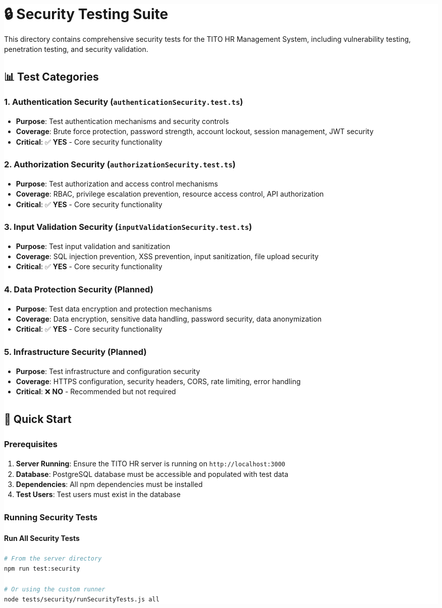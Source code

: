 # 🔒 Security Testing Suite

This directory contains comprehensive security tests for the TITO HR Management System, including vulnerability testing, penetration testing, and security validation.

## 📊 Test Categories

### 1. Authentication Security (`authenticationSecurity.test.ts`)
- **Purpose**: Test authentication mechanisms and security controls
- **Coverage**: Brute force protection, password strength, account lockout, session management, JWT security
- **Critical**: ✅ **YES** - Core security functionality

### 2. Authorization Security (`authorizationSecurity.test.ts`)
- **Purpose**: Test authorization and access control mechanisms
- **Coverage**: RBAC, privilege escalation prevention, resource access control, API authorization
- **Critical**: ✅ **YES** - Core security functionality

### 3. Input Validation Security (`inputValidationSecurity.test.ts`)
- **Purpose**: Test input validation and sanitization
- **Coverage**: SQL injection prevention, XSS prevention, input sanitization, file upload security
- **Critical**: ✅ **YES** - Core security functionality

### 4. Data Protection Security (Planned)
- **Purpose**: Test data encryption and protection mechanisms
- **Coverage**: Data encryption, sensitive data handling, password security, data anonymization
- **Critical**: ✅ **YES** - Core security functionality

### 5. Infrastructure Security (Planned)
- **Purpose**: Test infrastructure and configuration security
- **Coverage**: HTTPS configuration, security headers, CORS, rate limiting, error handling
- **Critical**: ❌ **NO** - Recommended but not required

## 🚀 Quick Start

### Prerequisites
1. **Server Running**: Ensure the TITO HR server is running on `http://localhost:3000`
2. **Database**: PostgreSQL database must be accessible and populated with test data
3. **Dependencies**: All npm dependencies must be installed
4. **Test Users**: Test users must exist in the database

### Running Security Tests

#### Run All Security Tests
```bash
# From the server directory
npm run test:security

# Or using the custom runner
node tests/security/runSecurityTests.js all
```
